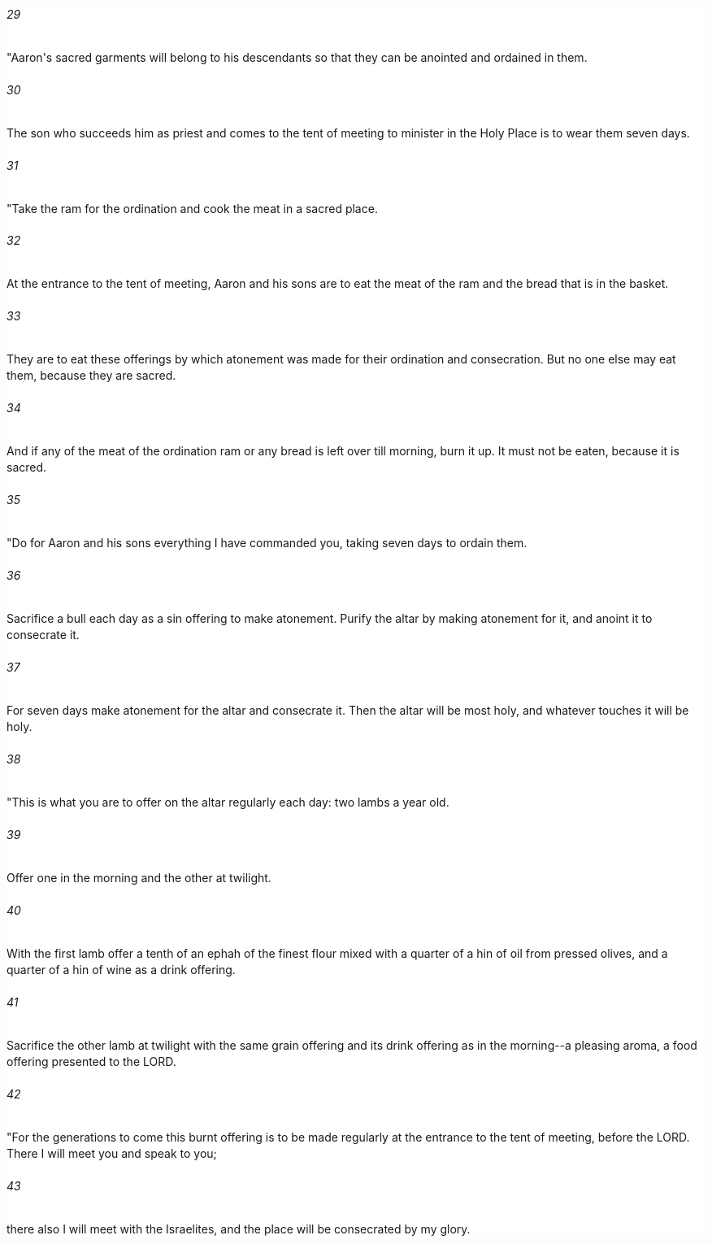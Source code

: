 ###### 29 
"Aaron's sacred garments will belong to his descendants so that they can be anointed and ordained in them. 

###### 30 
The son who succeeds him as priest and comes to the tent of meeting to minister in the Holy Place is to wear them seven days. 

###### 31 
"Take the ram for the ordination and cook the meat in a sacred place. 

###### 32 
At the entrance to the tent of meeting, Aaron and his sons are to eat the meat of the ram and the bread that is in the basket. 

###### 33 
They are to eat these offerings by which atonement was made for their ordination and consecration. But no one else may eat them, because they are sacred. 

###### 34 
And if any of the meat of the ordination ram or any bread is left over till morning, burn it up. It must not be eaten, because it is sacred. 

###### 35 
"Do for Aaron and his sons everything I have commanded you, taking seven days to ordain them. 

###### 36 
Sacrifice a bull each day as a sin offering to make atonement. Purify the altar by making atonement for it, and anoint it to consecrate it. 

###### 37 
For seven days make atonement for the altar and consecrate it. Then the altar will be most holy, and whatever touches it will be holy. 

###### 38 
"This is what you are to offer on the altar regularly each day: two lambs a year old. 

###### 39 
Offer one in the morning and the other at twilight. 

###### 40 
With the first lamb offer a tenth of an ephah of the finest flour mixed with a quarter of a hin of oil from pressed olives, and a quarter of a hin of wine as a drink offering. 

###### 41 
Sacrifice the other lamb at twilight with the same grain offering and its drink offering as in the morning--a pleasing aroma, a food offering presented to the LORD. 

###### 42 
"For the generations to come this burnt offering is to be made regularly at the entrance to the tent of meeting, before the LORD. There I will meet you and speak to you; 

###### 43 
there also I will meet with the Israelites, and the place will be consecrated by my glory. 
